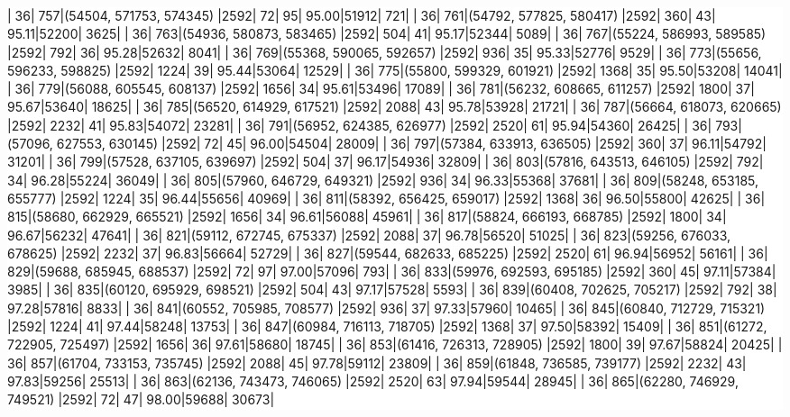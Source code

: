 |       36| 757|(54504, 571753, 574345)  |2592|     72|            95|      95.00|51912|          721|
|       36| 761|(54792, 577825, 580417)  |2592|    360|            43|      95.11|52200|         3625|
|       36| 763|(54936, 580873, 583465)  |2592|    504|            41|      95.17|52344|         5089|
|       36| 767|(55224, 586993, 589585)  |2592|    792|            36|      95.28|52632|         8041|
|       36| 769|(55368, 590065, 592657)  |2592|    936|            35|      95.33|52776|         9529|
|       36| 773|(55656, 596233, 598825)  |2592|   1224|            39|      95.44|53064|        12529|
|       36| 775|(55800, 599329, 601921)  |2592|   1368|            35|      95.50|53208|        14041|
|       36| 779|(56088, 605545, 608137)  |2592|   1656|            34|      95.61|53496|        17089|
|       36| 781|(56232, 608665, 611257)  |2592|   1800|            37|      95.67|53640|        18625|
|       36| 785|(56520, 614929, 617521)  |2592|   2088|            43|      95.78|53928|        21721|
|       36| 787|(56664, 618073, 620665)  |2592|   2232|            41|      95.83|54072|        23281|
|       36| 791|(56952, 624385, 626977)  |2592|   2520|            61|      95.94|54360|        26425|
|       36| 793|(57096, 627553, 630145)  |2592|     72|            45|      96.00|54504|        28009|
|       36| 797|(57384, 633913, 636505)  |2592|    360|            37|      96.11|54792|        31201|
|       36| 799|(57528, 637105, 639697)  |2592|    504|            37|      96.17|54936|        32809|
|       36| 803|(57816, 643513, 646105)  |2592|    792|            34|      96.28|55224|        36049|
|       36| 805|(57960, 646729, 649321)  |2592|    936|            34|      96.33|55368|        37681|
|       36| 809|(58248, 653185, 655777)  |2592|   1224|            35|      96.44|55656|        40969|
|       36| 811|(58392, 656425, 659017)  |2592|   1368|            36|      96.50|55800|        42625|
|       36| 815|(58680, 662929, 665521)  |2592|   1656|            34|      96.61|56088|        45961|
|       36| 817|(58824, 666193, 668785)  |2592|   1800|            34|      96.67|56232|        47641|
|       36| 821|(59112, 672745, 675337)  |2592|   2088|            37|      96.78|56520|        51025|
|       36| 823|(59256, 676033, 678625)  |2592|   2232|            37|      96.83|56664|        52729|
|       36| 827|(59544, 682633, 685225)  |2592|   2520|            61|      96.94|56952|        56161|
|       36| 829|(59688, 685945, 688537)  |2592|     72|            97|      97.00|57096|          793|
|       36| 833|(59976, 692593, 695185)  |2592|    360|            45|      97.11|57384|         3985|
|       36| 835|(60120, 695929, 698521)  |2592|    504|            43|      97.17|57528|         5593|
|       36| 839|(60408, 702625, 705217)  |2592|    792|            38|      97.28|57816|         8833|
|       36| 841|(60552, 705985, 708577)  |2592|    936|            37|      97.33|57960|        10465|
|       36| 845|(60840, 712729, 715321)  |2592|   1224|            41|      97.44|58248|        13753|
|       36| 847|(60984, 716113, 718705)  |2592|   1368|            37|      97.50|58392|        15409|
|       36| 851|(61272, 722905, 725497)  |2592|   1656|            36|      97.61|58680|        18745|
|       36| 853|(61416, 726313, 728905)  |2592|   1800|            39|      97.67|58824|        20425|
|       36| 857|(61704, 733153, 735745)  |2592|   2088|            45|      97.78|59112|        23809|
|       36| 859|(61848, 736585, 739177)  |2592|   2232|            43|      97.83|59256|        25513|
|       36| 863|(62136, 743473, 746065)  |2592|   2520|            63|      97.94|59544|        28945|
|       36| 865|(62280, 746929, 749521)  |2592|     72|            47|      98.00|59688|        30673|
